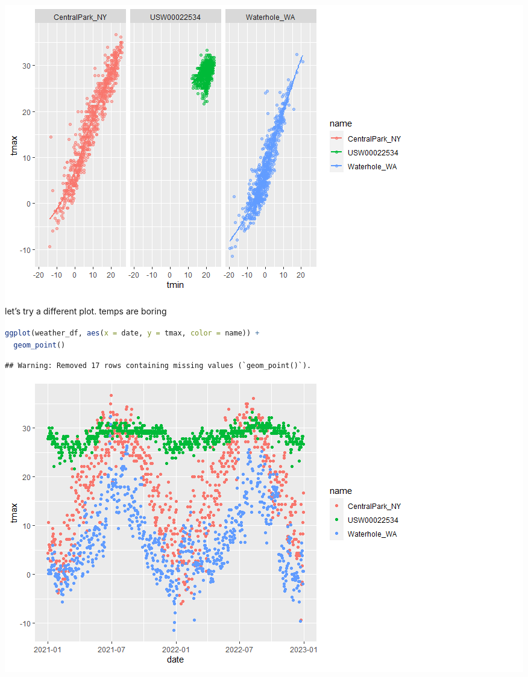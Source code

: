 ![](9.28.23_Lecture_files/figure-gfm/unnamed-chunk-6-1.png)

let’s try a different plot. temps are boring

``` r
ggplot(weather_df, aes(x = date, y = tmax, color = name)) + 
  geom_point()
```

    ## Warning: Removed 17 rows containing missing values (`geom_point()`).

![](9.28.23_Lecture_files/figure-gfm/unnamed-chunk-7-1.png)
